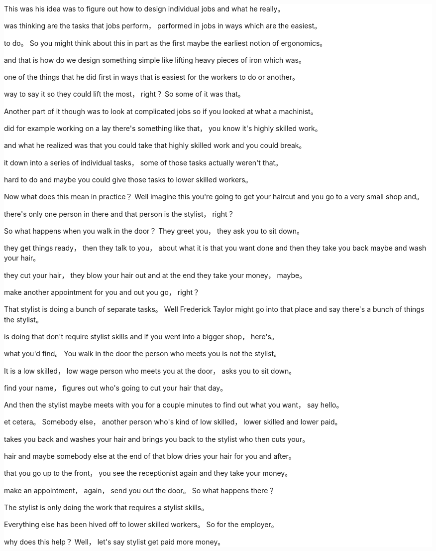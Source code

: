This was his idea was to figure out how to design individual jobs and what he really。

was thinking are the tasks that jobs perform， performed in jobs in ways which are the easiest。

to do。 So you might think about this in part as the first maybe the earliest notion of ergonomics。

and that is how do we design something simple like lifting heavy pieces of iron which was。

one of the things that he did first in ways that is easiest for the workers to do or another。

way to say it so they could lift the most， right？ So some of it was that。

Another part of it though was to look at complicated jobs so if you looked at what a machinist。

did for example working on a lay there's something like that， you know it's highly skilled work。

and what he realized was that you could take that highly skilled work and you could break。

it down into a series of individual tasks， some of those tasks actually weren't that。

hard to do and maybe you could give those tasks to lower skilled workers。

Now what does this mean in practice？ Well imagine this you're going to get your haircut and you go to a very small shop and。

there's only one person in there and that person is the stylist， right？

So what happens when you walk in the door？ They greet you， they ask you to sit down。

they get things ready， then they talk to you， about what it is that you want done and then they take you back maybe and wash your hair。

they cut your hair， they blow your hair out and at the end they take your money， maybe。

make another appointment for you and out you go， right？

That stylist is doing a bunch of separate tasks。 Well Frederick Taylor might go into that place and say there's a bunch of things the stylist。

is doing that don't require stylist skills and if you went into a bigger shop， here's。

what you'd find。 You walk in the door the person who meets you is not the stylist。

It is a low skilled， low wage person who meets you at the door， asks you to sit down。

find your name， figures out who's going to cut your hair that day。

And then the stylist maybe meets with you for a couple minutes to find out what you want， say hello。

et cetera。 Somebody else， another person who's kind of low skilled， lower skilled and lower paid。

takes you back and washes your hair and brings you back to the stylist who then cuts your。

hair and maybe somebody else at the end of that blow dries your hair for you and after。

that you go up to the front， you see the receptionist again and they take your money。

make an appointment， again， send you out the door。 So what happens there？

The stylist is only doing the work that requires a stylist skills。

Everything else has been hived off to lower skilled workers。 So for the employer。

why does this help？ Well， let's say stylist get paid more money。
